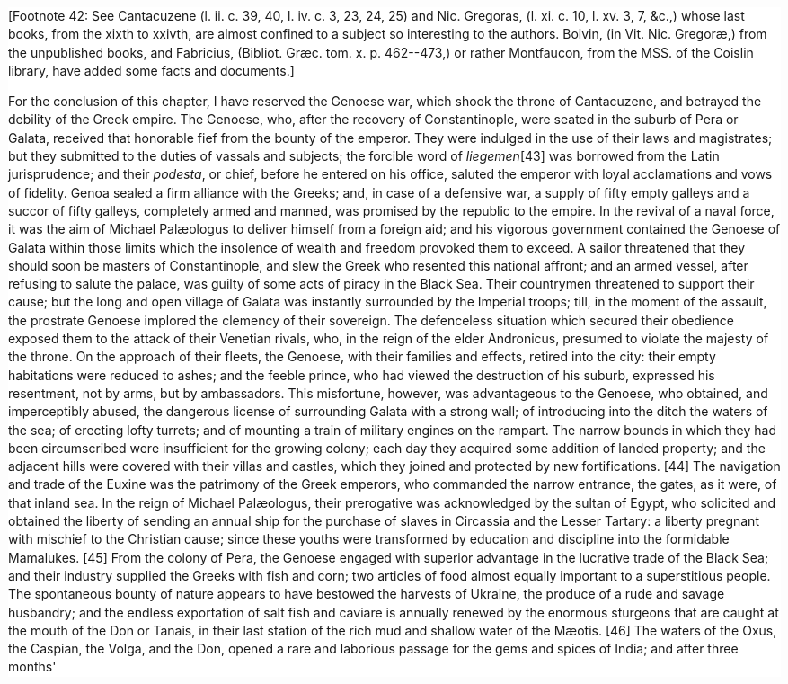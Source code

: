 [Footnote 42: See Cantacuzene (l. ii. c. 39, 40, l. iv. c. 3, 23, 24,
25) and Nic. Gregoras, (l. xi. c. 10, l. xv. 3, 7, &c.,) whose last
books, from the xixth to xxivth, are almost confined to a subject so
interesting to the authors. Boivin, (in Vit. Nic. Gregoræ,) from the
unpublished books, and Fabricius, (Bibliot. Græc. tom. x. p. 462--473,)
or rather Montfaucon, from the MSS. of the Coislin library, have added
some facts and documents.]

For the conclusion of this chapter, I have reserved the Genoese war,
which shook the throne of Cantacuzene, and betrayed the debility of the
Greek empire. The Genoese, who, after the recovery of Constantinople,
were seated in the suburb of Pera or Galata, received that honorable
fief from the bounty of the emperor. They were indulged in the use of
their laws and magistrates; but they submitted to the duties of vassals
and subjects; the forcible word of _liegemen_[43] was borrowed from the
Latin jurisprudence; and their _podesta_, or chief, before he entered
on his office, saluted the emperor with loyal acclamations and vows of
fidelity. Genoa sealed a firm alliance with the Greeks; and, in case of
a defensive war, a supply of fifty empty galleys and a succor of fifty
galleys, completely armed and manned, was promised by the republic to
the empire. In the revival of a naval force, it was the aim of Michael
Palæologus to deliver himself from a foreign aid; and his vigorous
government contained the Genoese of Galata within those limits which
the insolence of wealth and freedom provoked them to exceed. A sailor
threatened that they should soon be masters of Constantinople, and slew
the Greek who resented this national affront; and an armed vessel, after
refusing to salute the palace, was guilty of some acts of piracy in the
Black Sea. Their countrymen threatened to support their cause; but the
long and open village of Galata was instantly surrounded by the Imperial
troops; till, in the moment of the assault, the prostrate Genoese
implored the clemency of their sovereign. The defenceless situation
which secured their obedience exposed them to the attack of their
Venetian rivals, who, in the reign of the elder Andronicus, presumed to
violate the majesty of the throne. On the approach of their fleets, the
Genoese, with their families and effects, retired into the city: their
empty habitations were reduced to ashes; and the feeble prince, who had
viewed the destruction of his suburb, expressed his resentment, not by
arms, but by ambassadors. This misfortune, however, was advantageous
to the Genoese, who obtained, and imperceptibly abused, the dangerous
license of surrounding Galata with a strong wall; of introducing into
the ditch the waters of the sea; of erecting lofty turrets; and of
mounting a train of military engines on the rampart. The narrow bounds
in which they had been circumscribed were insufficient for the growing
colony; each day they acquired some addition of landed property; and the
adjacent hills were covered with their villas and castles, which they
joined and protected by new fortifications. [44] The navigation and trade
of the Euxine was the patrimony of the Greek emperors, who commanded the
narrow entrance, the gates, as it were, of that inland sea. In the reign
of Michael Palæologus, their prerogative was acknowledged by the sultan
of Egypt, who solicited and obtained the liberty of sending an annual
ship for the purchase of slaves in Circassia and the Lesser Tartary:
a liberty pregnant with mischief to the Christian cause; since these
youths were transformed by education and discipline into the formidable
Mamalukes. [45] From the colony of Pera, the Genoese engaged with
superior advantage in the lucrative trade of the Black Sea; and their
industry supplied the Greeks with fish and corn; two articles of food
almost equally important to a superstitious people. The spontaneous
bounty of nature appears to have bestowed the harvests of Ukraine, the
produce of a rude and savage husbandry; and the endless exportation of
salt fish and caviare is annually renewed by the enormous sturgeons that
are caught at the mouth of the Don or Tanais, in their last station
of the rich mud and shallow water of the Mæotis. [46] The waters of the
Oxus, the Caspian, the Volga, and the Don, opened a rare and laborious
passage for the gems and spices of India; and after three months'